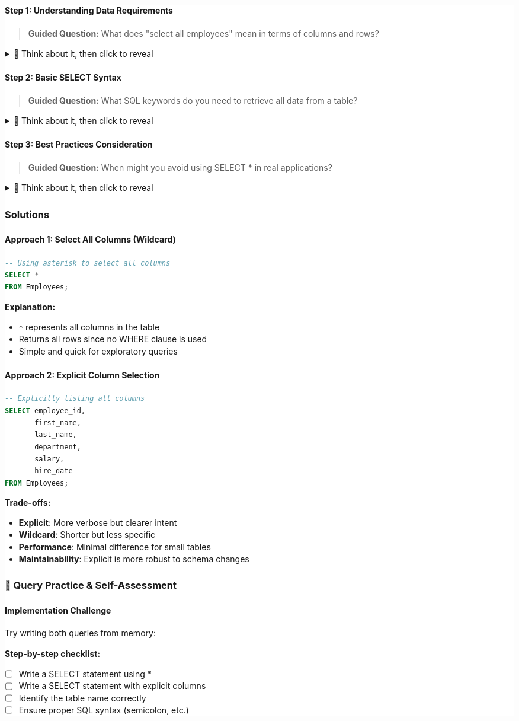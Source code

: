 #### Step 1: Understanding Data Requirements
> **Guided Question:** What does "select all employees" mean in terms of columns and rows?

<details><summary>💭 Think about it, then click to reveal</summary></details>

#### Step 2: Basic SELECT Syntax
> **Guided Question:** What SQL keywords do you need to retrieve all data from a table?

<details><summary>💭 Think about it, then click to reveal</summary></details>

#### Step 3: Best Practices Consideration
> **Guided Question:** When might you avoid using SELECT * in real applications?

<details><summary>💭 Think about it, then click to reveal</summary></details>

### Solutions

#### Approach 1: Select All Columns (Wildcard)
```sql
-- Using asterisk to select all columns
SELECT * 
FROM Employees;
```

**Explanation:**
- `*` represents all columns in the table
- Returns all rows since no WHERE clause is used
- Simple and quick for exploratory queries

#### Approach 2: Explicit Column Selection
```sql
-- Explicitly listing all columns
SELECT employee_id, 
       first_name, 
       last_name, 
       department, 
       salary, 
       hire_date
FROM Employees;
```

**Trade-offs:**
- **Explicit**: More verbose but clearer intent
- **Wildcard**: Shorter but less specific
- **Performance**: Minimal difference for small tables
- **Maintainability**: Explicit is more robust to schema changes

### 🎯 Query Practice & Self-Assessment

#### Implementation Challenge
Try writing both queries from memory:

**Step-by-step checklist:**
- [ ] Write a SELECT statement using *
- [ ] Write a SELECT statement with explicit columns
- [ ] Identify the table name correctly
- [ ] Ensure proper SQL syntax (semicolon, etc.)
